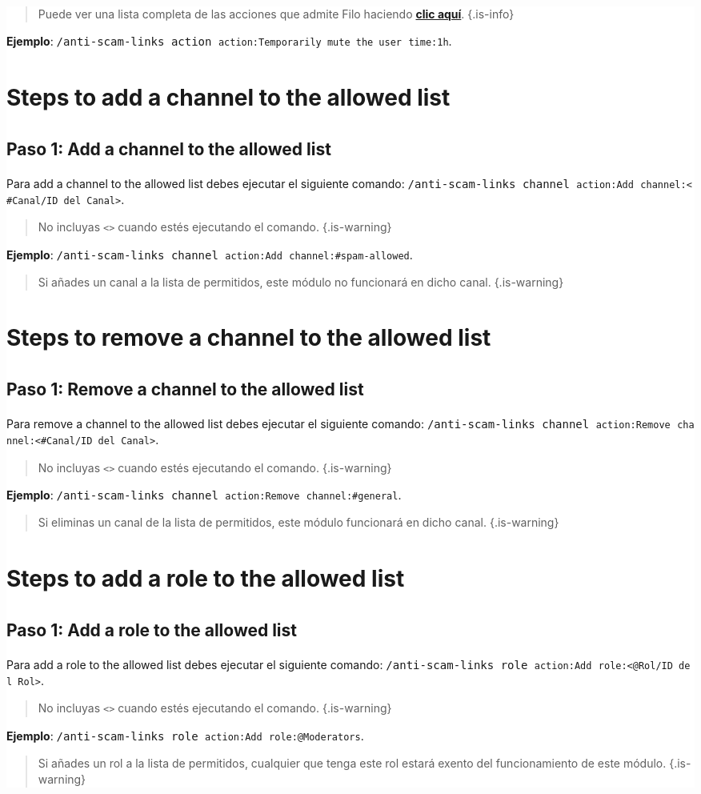 > Puede ver una lista completa de las acciones que admite Filo haciendo **[clic aquí](https://wiki.filobot.xyz/es/modules/actions-list)**.
{.is-info}

**Ejemplo**: <kbd>/anti-scam-links action ``action:Temporarily mute the user`` ``time:1h``</kbd>.

# Steps to add a channel to the allowed list

## **Paso 1**: Add a channel to the allowed list

Para add a channel to the allowed list debes ejecutar el siguiente comando: <kbd>/anti-scam-links channel ``action:Add`` ``channel:<#Canal/ID del Canal>``</kbd>.

> No incluyas ``<>`` cuando estés ejecutando el comando.
{.is-warning}

**Ejemplo**: <kbd>/anti-scam-links channel ``action:Add`` ``channel:#spam-allowed``</kbd>.

> Si añades un canal a la lista de permitidos, este módulo no funcionará en dicho canal.
{.is-warning}

# Steps to remove a channel to the allowed list

## **Paso 1**: Remove a channel to the allowed list

Para remove a channel to the allowed list debes ejecutar el siguiente comando: <kbd>/anti-scam-links channel ``action:Remove`` ``channel:<#Canal/ID del Canal>``</kbd>.

> No incluyas ``<>`` cuando estés ejecutando el comando.
{.is-warning}

**Ejemplo**: <kbd>/anti-scam-links channel ``action:Remove`` ``channel:#general``</kbd>.

> Si eliminas un canal de la lista de permitidos, este módulo funcionará en dicho canal.
{.is-warning}

# Steps to add a role to the allowed list

## **Paso 1**: Add a role to the allowed list

Para add a role to the allowed list debes ejecutar el siguiente comando: <kbd>/anti-scam-links role ``action:Add`` ``role:<@Rol/ID del Rol>``</kbd>.

> No incluyas ``<>`` cuando estés ejecutando el comando.
{.is-warning}

**Ejemplo**: <kbd>/anti-scam-links role ``action:Add`` ``role:@Moderators``</kbd>.

> Si añades un rol a la lista de permitidos, cualquier que tenga este rol estará exento del funcionamiento de este módulo.
{.is-warning}

